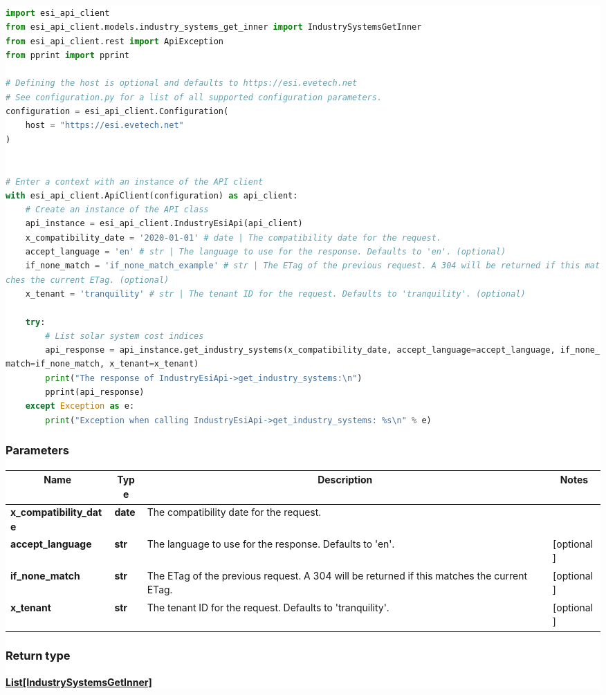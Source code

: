 
```python
import esi_api_client
from esi_api_client.models.industry_systems_get_inner import IndustrySystemsGetInner
from esi_api_client.rest import ApiException
from pprint import pprint

# Defining the host is optional and defaults to https://esi.evetech.net
# See configuration.py for a list of all supported configuration parameters.
configuration = esi_api_client.Configuration(
    host = "https://esi.evetech.net"
)


# Enter a context with an instance of the API client
with esi_api_client.ApiClient(configuration) as api_client:
    # Create an instance of the API class
    api_instance = esi_api_client.IndustryEsiApi(api_client)
    x_compatibility_date = '2020-01-01' # date | The compatibility date for the request.
    accept_language = 'en' # str | The language to use for the response. Defaults to 'en'. (optional)
    if_none_match = 'if_none_match_example' # str | The ETag of the previous request. A 304 will be returned if this matches the current ETag. (optional)
    x_tenant = 'tranquility' # str | The tenant ID for the request. Defaults to 'tranquility'. (optional)

    try:
        # List solar system cost indices
        api_response = api_instance.get_industry_systems(x_compatibility_date, accept_language=accept_language, if_none_match=if_none_match, x_tenant=x_tenant)
        print("The response of IndustryEsiApi->get_industry_systems:\n")
        pprint(api_response)
    except Exception as e:
        print("Exception when calling IndustryEsiApi->get_industry_systems: %s\n" % e)
```



### Parameters


Name | Type | Description  | Notes
------------- | ------------- | ------------- | -------------
 **x_compatibility_date** | **date**| The compatibility date for the request. | 
 **accept_language** | **str**| The language to use for the response. Defaults to &#39;en&#39;. | [optional] 
 **if_none_match** | **str**| The ETag of the previous request. A 304 will be returned if this matches the current ETag. | [optional] 
 **x_tenant** | **str**| The tenant ID for the request. Defaults to &#39;tranquility&#39;. | [optional] 

### Return type

[**List[IndustrySystemsGetInner]**](IndustrySystemsGetInner.md)
